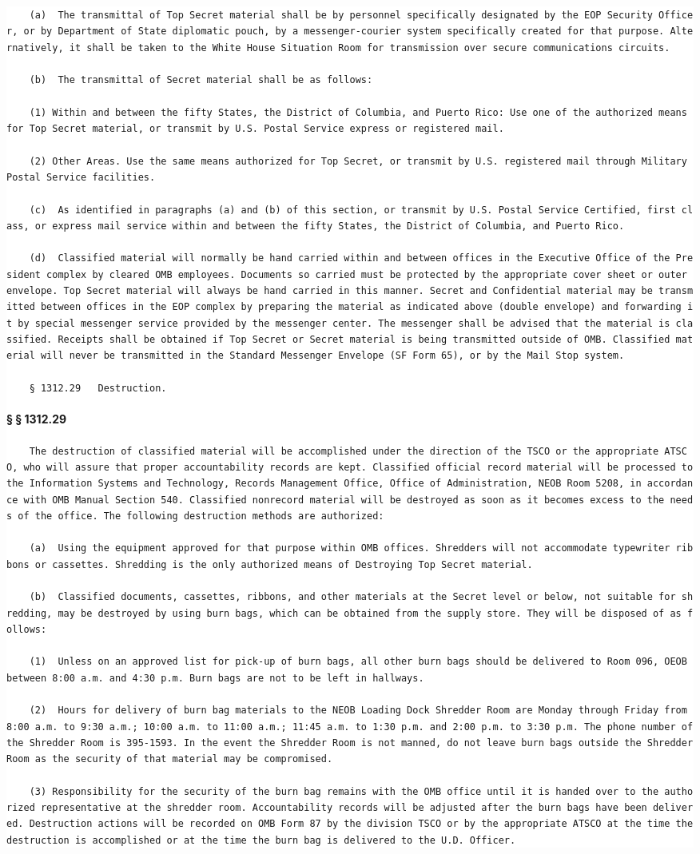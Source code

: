         (a)  The transmittal of Top Secret material shall be by personnel specifically designated by the EOP Security Officer, or by Department of State diplomatic pouch, by a messenger-courier system specifically created for that purpose. Alternatively, it shall be taken to the White House Situation Room for transmission over secure communications circuits.

        (b)  The transmittal of Secret material shall be as follows:

        (1) Within and between the fifty States, the District of Columbia, and Puerto Rico: Use one of the authorized means for Top Secret material, or transmit by U.S. Postal Service express or registered mail.

        (2) Other Areas. Use the same means authorized for Top Secret, or transmit by U.S. registered mail through Military Postal Service facilities.

        (c)  As identified in paragraphs (a) and (b) of this section, or transmit by U.S. Postal Service Certified, first class, or express mail service within and between the fifty States, the District of Columbia, and Puerto Rico.

        (d)  Classified material will normally be hand carried within and between offices in the Executive Office of the President complex by cleared OMB employees. Documents so carried must be protected by the appropriate cover sheet or outer envelope. Top Secret material will always be hand carried in this manner. Secret and Confidential material may be transmitted between offices in the EOP complex by preparing the material as indicated above (double envelope) and forwarding it by special messenger service provided by the messenger center. The messenger shall be advised that the material is classified. Receipts shall be obtained if Top Secret or Secret material is being transmitted outside of OMB. Classified material will never be transmitted in the Standard Messenger Envelope (SF Form 65), or by the Mail Stop system.

        § 1312.29   Destruction.

#### § § 1312.29

        The destruction of classified material will be accomplished under the direction of the TSCO or the appropriate ATSCO, who will assure that proper accountability records are kept. Classified official record material will be processed to the Information Systems and Technology, Records Management Office, Office of Administration, NEOB Room 5208, in accordance with OMB Manual Section 540. Classified nonrecord material will be destroyed as soon as it becomes excess to the needs of the office. The following destruction methods are authorized:

        (a)  Using the equipment approved for that purpose within OMB offices. Shredders will not accommodate typewriter ribbons or cassettes. Shredding is the only authorized means of Destroying Top Secret material.

        (b)  Classified documents, cassettes, ribbons, and other materials at the Secret level or below, not suitable for shredding, may be destroyed by using burn bags, which can be obtained from the supply store. They will be disposed of as follows:

        (1)  Unless on an approved list for pick-up of burn bags, all other burn bags should be delivered to Room 096, OEOB between 8:00 a.m. and 4:30 p.m. Burn bags are not to be left in hallways.

        (2)  Hours for delivery of burn bag materials to the NEOB Loading Dock Shredder Room are Monday through Friday from 8:00 a.m. to 9:30 a.m.; 10:00 a.m. to 11:00 a.m.; 11:45 a.m. to 1:30 p.m. and 2:00 p.m. to 3:30 p.m. The phone number of the Shredder Room is 395-1593. In the event the Shredder Room is not manned, do not leave burn bags outside the Shredder Room as the security of that material may be compromised.

        (3) Responsibility for the security of the burn bag remains with the OMB office until it is handed over to the authorized representative at the shredder room. Accountability records will be adjusted after the burn bags have been delivered. Destruction actions will be recorded on OMB Form 87 by the division TSCO or by the appropriate ATSCO at the time the destruction is accomplished or at the time the burn bag is delivered to the U.D. Officer.
